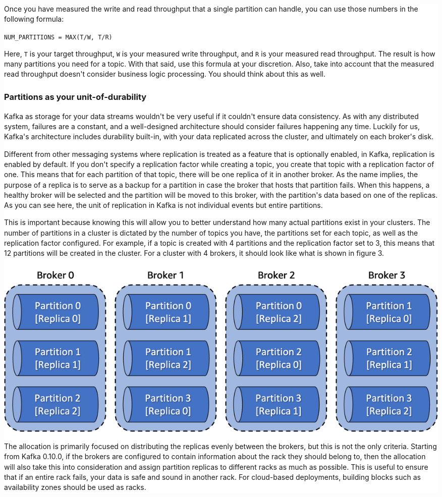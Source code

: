 Once you have measured the write and read throughput that a single partition can handle, you can use those numbers in the following formula:

`NUM_PARTITIONS = MAX(T/W, T/R)`

Here, `T` is your target throughput, `W` is your measured write throughput, and `R` is your measured read throughput. The result is how many partitions you need for a topic. With that said, use this formula at your discretion. Also, take into account that the measured read throughput doesn't consider business logic processing. You should think about this as well.

### Partitions as your unit-of-durability

Kafka as storage for your data streams wouldn't be very useful if it couldn't ensure data consistency. As with any distributed system, failures are a constant, and a well-designed architecture should consider failures happening any time. Luckily for us, Kafka's architecture includes durability built-in, with your data replicated across the cluster, and ultimately on each broker's disk.

Different from other messaging systems where replication is treated as a feature that is optionally enabled, in Kafka, replication is enabled by default. If you don't specify a replication factor while creating a topic, you create that topic with a replication factor of one. This means that for each partition of that topic, there will be one replica of it in another broker. As the name implies, the purpose of a replica is to serve as a backup for a partition in case the broker that hosts that partition fails. When this happens, a healthy broker will be selected and the partition will be moved to this broker, with the partition's data based on one of the replicas. As you can see here, the unit of replication in Kafka is not individual events but entire partitions.

This is important because knowing this will allow you to better understand how many actual partitions exist in your clusters. The number of partitions in a cluster is dictated by the number of topics you have, the partitions set for each topic, as well as the replication factor configured. For example, if a topic is created with 4 partitions and the replication factor set to 3, this means that 12 partitions will be created in the cluster. For a cluster with 4 brokers, it should look like what is shown in figure 3.

![Figure 3: Replicas are evenly distributed between Kafka brokers.](images/part_01_figure_03.png "Figure 3: Replicas are evenly distributed between Kafka brokers.")

The allocation is primarily focused on distributing the replicas evenly between the brokers, but this is not the only criteria. Starting from Kafka 0.10.0, if the brokers are configured to contain information about the rack they should belong to, then the allocation will also take this into consideration and assign partition replicas to different racks as much as possible. This is useful to ensure that if an entire rack fails, your data is safe and sound in another rack. For cloud-based deployments, building blocks such as availability zones should be used as racks.
